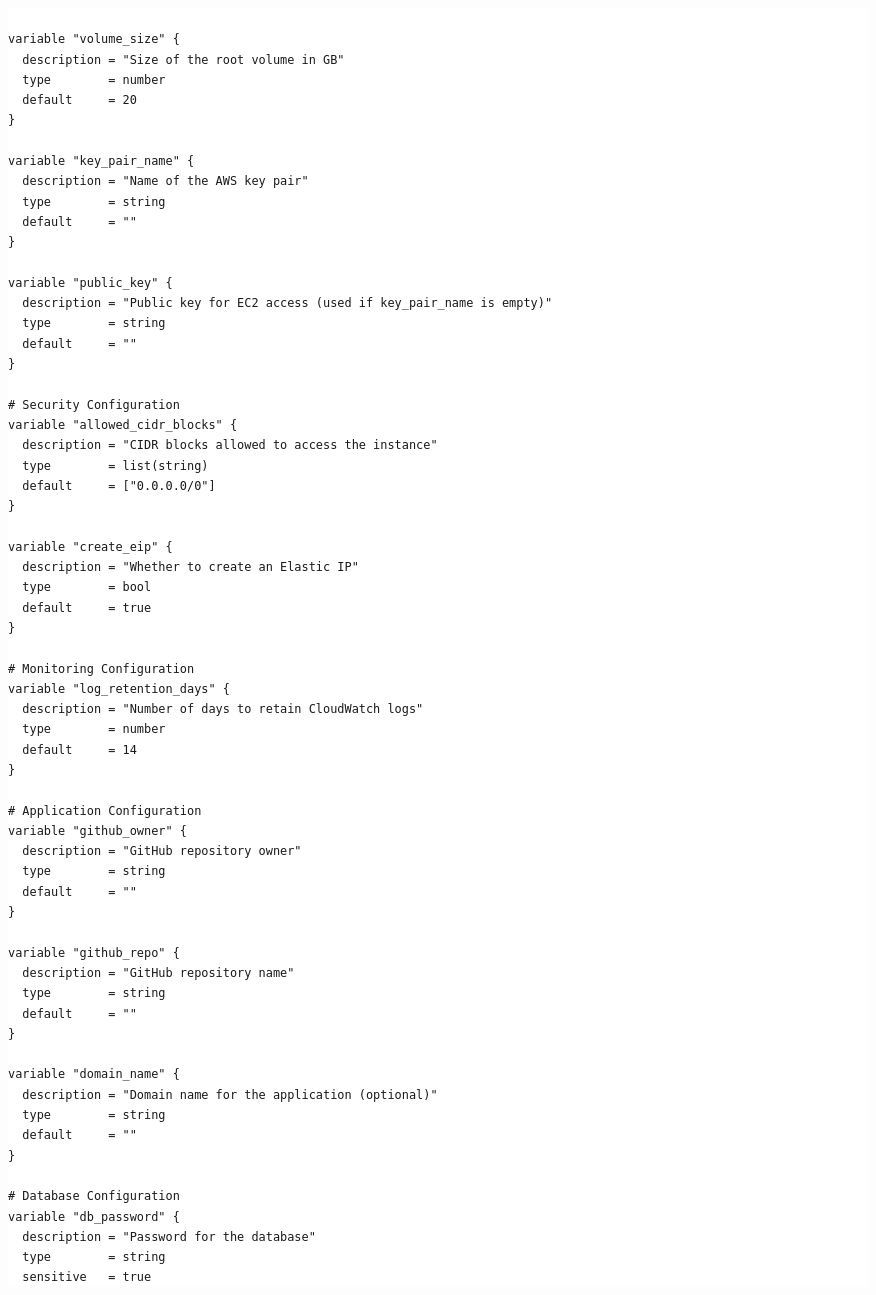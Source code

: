 ```plaintext

variable "volume_size" {
  description = "Size of the root volume in GB"
  type        = number
  default     = 20
}

variable "key_pair_name" {
  description = "Name of the AWS key pair"
  type        = string
  default     = ""
}

variable "public_key" {
  description = "Public key for EC2 access (used if key_pair_name is empty)"
  type        = string
  default     = ""
}

# Security Configuration
variable "allowed_cidr_blocks" {
  description = "CIDR blocks allowed to access the instance"
  type        = list(string)
  default     = ["0.0.0.0/0"]
}

variable "create_eip" {
  description = "Whether to create an Elastic IP"
  type        = bool
  default     = true
}

# Monitoring Configuration
variable "log_retention_days" {
  description = "Number of days to retain CloudWatch logs"
  type        = number
  default     = 14
}

# Application Configuration
variable "github_owner" {
  description = "GitHub repository owner"
  type        = string
  default     = ""
}

variable "github_repo" {
  description = "GitHub repository name"
  type        = string
  default     = ""
}

variable "domain_name" {
  description = "Domain name for the application (optional)"
  type        = string
  default     = ""
}

# Database Configuration
variable "db_password" {
  description = "Password for the database"
  type        = string
  sensitive   = true
```